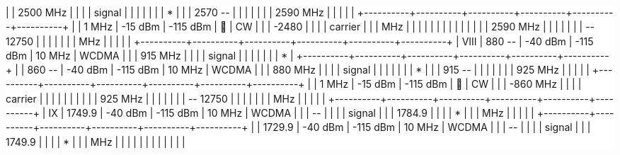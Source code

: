 |          | 2500 MHz |          |          |          | signal   |
|          |          |          |          |          | \*       |
|          | 2570 --  |          |          |          |          |
|          | 2590 MHz |          |          |          |          |
+----------+----------+----------+----------+----------+----------+
|          | 1 MHz    | -15 dBm  | -115 dBm |         | CW       |
|          | -2480    |          |          |          | carrier  |
|          | MHz      |          |          |          |          |
|          |          |          |          |          |          |
|          | 2590 MHz |          |          |          |          |
|          | -- 12750 |          |          |          |          |
|          | MHz      |          |          |          |          |
+----------+----------+----------+----------+----------+----------+
| VIII     | 880 --   | -40 dBm  | -115 dBm | 10 MHz   | WCDMA    |
|          | 915 MHz  |          |          |          | signal   |
|          |          |          |          |          | \*       |
+----------+----------+----------+----------+----------+----------+
|          | 860 --   | -40 dBm  | -115 dBm | 10 MHz   | WCDMA    |
|          | 880 MHz  |          |          |          | signal   |
|          |          |          |          |          | \*       |
|          | 915 --   |          |          |          |          |
|          | 925 MHz  |          |          |          |          |
+----------+----------+----------+----------+----------+----------+
|          | 1 MHz    | -15 dBm  | -115 dBm |         | CW       |
|          | -860 MHz |          |          |          | carrier  |
|          |          |          |          |          |          |
|          | 925 MHz  |          |          |          |          |
|          | -- 12750 |          |          |          |          |
|          | MHz      |          |          |          |          |
+----------+----------+----------+----------+----------+----------+
| IX       | 1749.9   | -40 dBm  | -115 dBm | 10 MHz   | WCDMA    |
|          | --       |          |          |          | signal   |
|          | 1784.9   |          |          |          | \*       |
|          | MHz      |          |          |          |          |
+----------+----------+----------+----------+----------+----------+
|          | 1729.9   | -40 dBm  | -115 dBm | 10 MHz   | WCDMA    |
|          | --       |          |          |          | signal   |
|          | 1749.9   |          |          |          | \*       |
|          | MHz      |          |          |          |          |
|          |          |          |          |          |          |